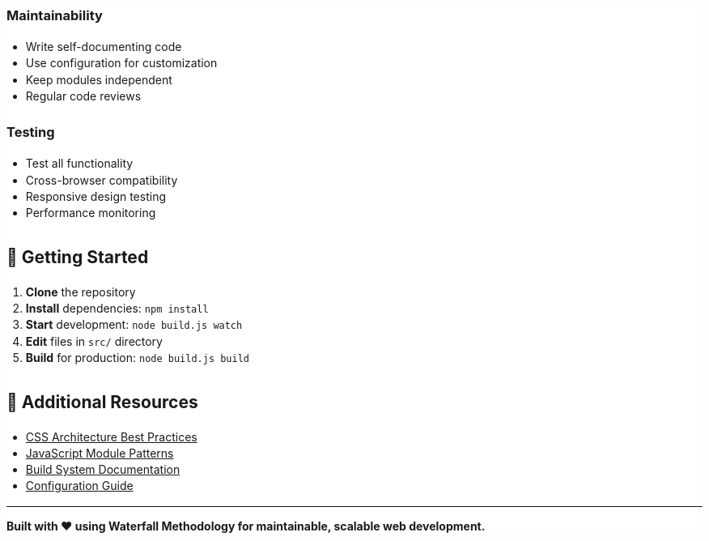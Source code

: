 ### Maintainability
- Write self-documenting code
- Use configuration for customization
- Keep modules independent
- Regular code reviews

### Testing
- Test all functionality
- Cross-browser compatibility
- Responsive design testing
- Performance monitoring

## 🚀 Getting Started

1. **Clone** the repository
2. **Install** dependencies: `npm install`
3. **Start** development: `node build.js watch`
4. **Edit** files in `src/` directory
5. **Build** for production: `node build.js build`

## 📖 Additional Resources

- [CSS Architecture Best Practices](https://css-tricks.com/css-architecture/)
- [JavaScript Module Patterns](https://addyosmani.com/resources/essentialjsdesignpatterns/book/)
- [Build System Documentation](./build.js)
- [Configuration Guide](./src/config/app-config.js)

---

**Built with ❤️ using Waterfall Methodology for maintainable, scalable web development.**
